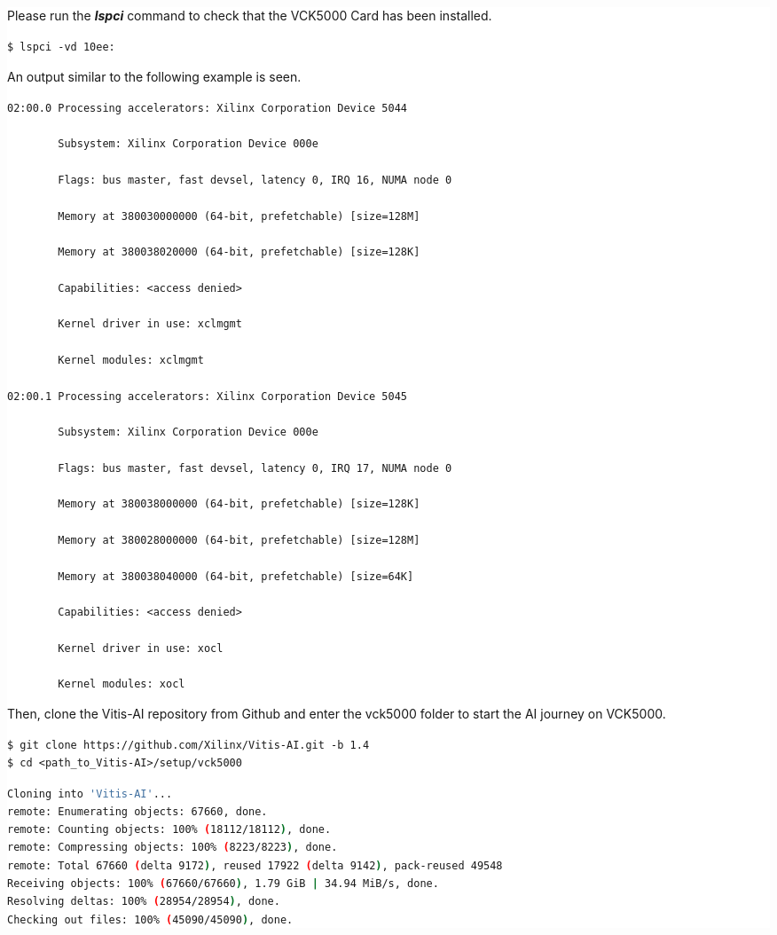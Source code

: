 Please run the ***lspci*** command to check that the VCK5000 Card has been installed.

```shell
$ lspci -vd 10ee:
```

An output similar to the following example is seen. 

```
02:00.0 Processing accelerators: Xilinx Corporation Device 5044

        Subsystem: Xilinx Corporation Device 000e

        Flags: bus master, fast devsel, latency 0, IRQ 16, NUMA node 0

        Memory at 380030000000 (64-bit, prefetchable) [size=128M]

        Memory at 380038020000 (64-bit, prefetchable) [size=128K]

        Capabilities: <access denied>

        Kernel driver in use: xclmgmt

        Kernel modules: xclmgmt

02:00.1 Processing accelerators: Xilinx Corporation Device 5045

        Subsystem: Xilinx Corporation Device 000e

        Flags: bus master, fast devsel, latency 0, IRQ 17, NUMA node 0

        Memory at 380038000000 (64-bit, prefetchable) [size=128K]

        Memory at 380028000000 (64-bit, prefetchable) [size=128M]

        Memory at 380038040000 (64-bit, prefetchable) [size=64K]

        Capabilities: <access denied>

        Kernel driver in use: xocl

        Kernel modules: xocl
```

Then, clone the Vitis-AI repository from Github and enter the vck5000 folder to start the AI journey on VCK5000.

```shell
$ git clone https://github.com/Xilinx/Vitis-AI.git -b 1.4
$ cd <path_to_Vitis-AI>/setup/vck5000
```

```bash
Cloning into 'Vitis-AI'...
remote: Enumerating objects: 67660, done.
remote: Counting objects: 100% (18112/18112), done.
remote: Compressing objects: 100% (8223/8223), done.
remote: Total 67660 (delta 9172), reused 17922 (delta 9142), pack-reused 49548
Receiving objects: 100% (67660/67660), 1.79 GiB | 34.94 MiB/s, done.
Resolving deltas: 100% (28954/28954), done.
Checking out files: 100% (45090/45090), done.
```
